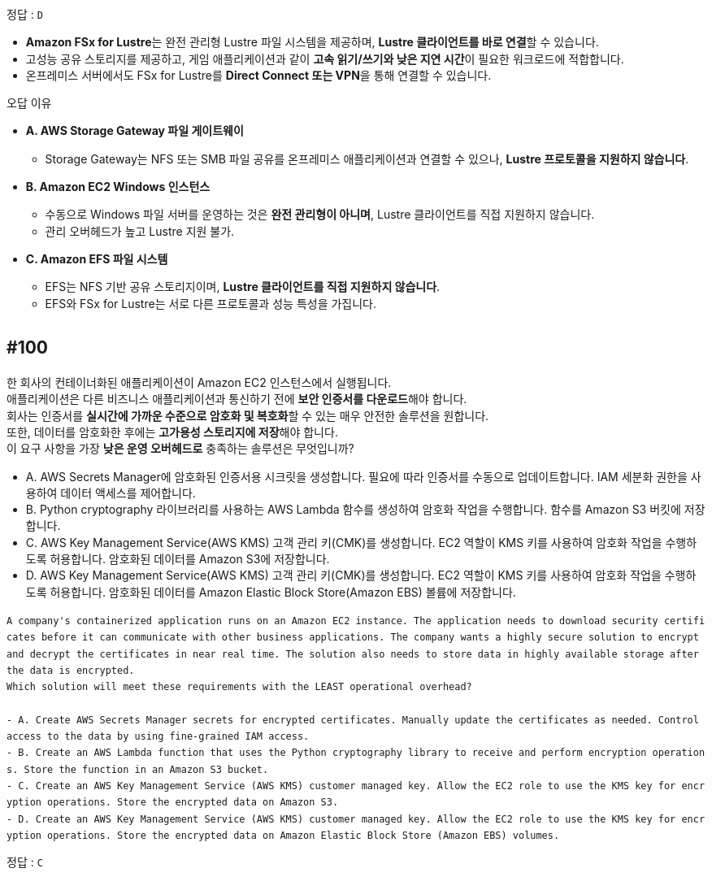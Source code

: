 
정답 : `D`

- **Amazon FSx for Lustre**는 완전 관리형 Lustre 파일 시스템을 제공하며, **Lustre 클라이언트를 바로 연결**할 수 있습니다.
- 고성능 공유 스토리지를 제공하고, 게임 애플리케이션과 같이 **고속 읽기/쓰기와 낮은 지연 시간**이 필요한 워크로드에 적합합니다.
- 온프레미스 서버에서도 FSx for Lustre를 **Direct Connect 또는 VPN**을 통해 연결할 수 있습니다.

오답 이유

- **A. AWS Storage Gateway 파일 게이트웨이**
    - Storage Gateway는 NFS 또는 SMB 파일 공유를 온프레미스 애플리케이션과 연결할 수 있으나, **Lustre 프로토콜을 지원하지 않습니다**.
    
- **B. Amazon EC2 Windows 인스턴스**
    - 수동으로 Windows 파일 서버를 운영하는 것은 **완전 관리형이 아니며**, Lustre 클라이언트를 직접 지원하지 않습니다.
    - 관리 오버헤드가 높고 Lustre 지원 불가.
    
- **C. Amazon EFS 파일 시스템**
    - EFS는 NFS 기반 공유 스토리지이며, **Lustre 클라이언트를 직접 지원하지 않습니다**.
    - EFS와 FSx for Lustre는 서로 다른 프로토콜과 성능 특성을 가집니다.


## #100
한 회사의 컨테이너화된 애플리케이션이 Amazon EC2 인스턴스에서 실행됩니다.  
애플리케이션은 다른 비즈니스 애플리케이션과 통신하기 전에 **보안 인증서를 다운로드**해야 합니다.  
회사는 인증서를 **실시간에 가까운 수준으로 암호화 및 복호화**할 수 있는 매우 안전한 솔루션을 원합니다.  
또한, 데이터를 암호화한 후에는 **고가용성 스토리지에 저장**해야 합니다.  
이 요구 사항을 가장 **낮은 운영 오버헤드로** 충족하는 솔루션은 무엇입니까?

- A. AWS Secrets Manager에 암호화된 인증서용 시크릿을 생성합니다. 필요에 따라 인증서를 수동으로 업데이트합니다. IAM 세분화 권한을 사용하여 데이터 액세스를 제어합니다.  
- B. Python cryptography 라이브러리를 사용하는 AWS Lambda 함수를 생성하여 암호화 작업을 수행합니다. 함수를 Amazon S3 버킷에 저장합니다.  
- C. AWS Key Management Service(AWS KMS) 고객 관리 키(CMK)를 생성합니다. EC2 역할이 KMS 키를 사용하여 암호화 작업을 수행하도록 허용합니다. 암호화된 데이터를 Amazon S3에 저장합니다.  
- D. AWS Key Management Service(AWS KMS) 고객 관리 키(CMK)를 생성합니다. EC2 역할이 KMS 키를 사용하여 암호화 작업을 수행하도록 허용합니다. 암호화된 데이터를 Amazon Elastic Block Store(Amazon EBS) 볼륨에 저장합니다.


```
A company's containerized application runs on an Amazon EC2 instance. The application needs to download security certificates before it can communicate with other business applications. The company wants a highly secure solution to encrypt and decrypt the certificates in near real time. The solution also needs to store data in highly available storage after the data is encrypted.  
Which solution will meet these requirements with the LEAST operational overhead?

- A. Create AWS Secrets Manager secrets for encrypted certificates. Manually update the certificates as needed. Control access to the data by using fine-grained IAM access.
- B. Create an AWS Lambda function that uses the Python cryptography library to receive and perform encryption operations. Store the function in an Amazon S3 bucket.
- C. Create an AWS Key Management Service (AWS KMS) customer managed key. Allow the EC2 role to use the KMS key for encryption operations. Store the encrypted data on Amazon S3.
- D. Create an AWS Key Management Service (AWS KMS) customer managed key. Allow the EC2 role to use the KMS key for encryption operations. Store the encrypted data on Amazon Elastic Block Store (Amazon EBS) volumes.
```

정답 : `C`
